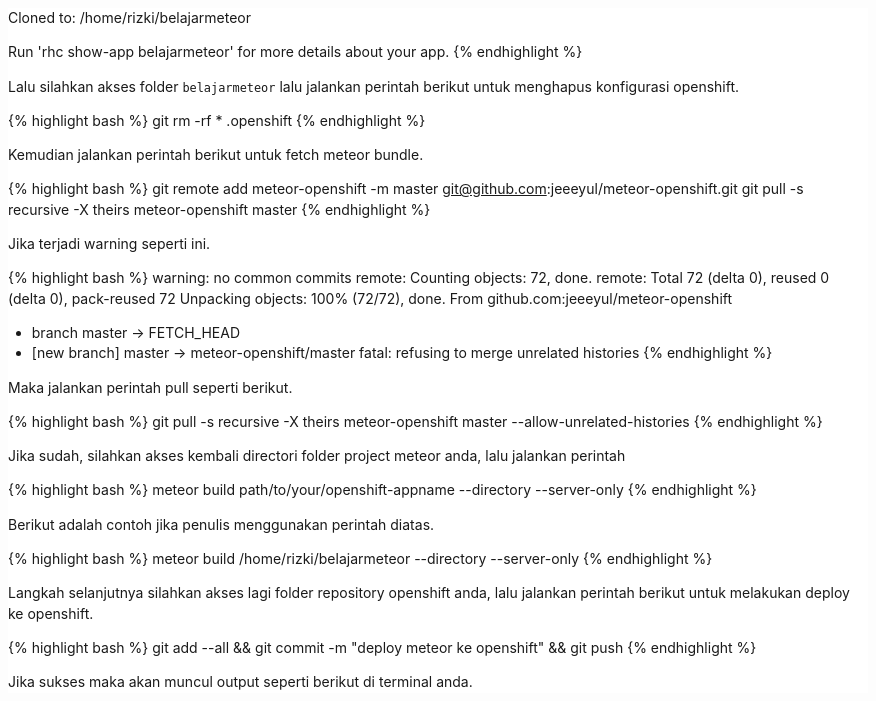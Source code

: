   Cloned to:  /home/rizki/belajarmeteor

Run 'rhc show-app belajarmeteor' for more details about your app.
{% endhighlight %}

Lalu silahkan akses folder `belajarmeteor` lalu jalankan perintah berikut untuk menghapus konfigurasi openshift.

{% highlight bash %}
git rm -rf * .openshift
{% endhighlight %}

Kemudian jalankan perintah berikut untuk fetch meteor bundle.

{% highlight bash %}
git remote add meteor-openshift -m master git@github.com:jeeeyul/meteor-openshift.git
git pull -s recursive -X theirs meteor-openshift master
{% endhighlight %}

Jika terjadi warning seperti ini.

{% highlight bash %}
warning: no common commits
remote: Counting objects: 72, done.
remote: Total 72 (delta 0), reused 0 (delta 0), pack-reused 72
Unpacking objects: 100% (72/72), done.
From github.com:jeeeyul/meteor-openshift
 * branch            master     -> FETCH_HEAD
 * [new branch]      master     -> meteor-openshift/master
fatal: refusing to merge unrelated histories
{% endhighlight %}

Maka jalankan perintah pull seperti berikut.

{% highlight bash %}
git pull -s recursive -X theirs meteor-openshift master --allow-unrelated-histories
{% endhighlight %}

Jika sudah, silahkan akses kembali directori folder project meteor anda, lalu jalankan perintah

{% highlight bash %}
meteor build path/to/your/openshift-appname --directory --server-only
{% endhighlight %}

Berikut adalah contoh jika penulis menggunakan perintah diatas.

{% highlight bash %}
meteor build /home/rizki/belajarmeteor --directory --server-only
{% endhighlight %}

Langkah selanjutnya silahkan akses lagi folder repository openshift anda, lalu jalankan perintah berikut untuk melakukan deploy ke openshift.

{% highlight bash %}
git add --all && git commit -m "deploy meteor ke openshift" && git push
{% endhighlight %}

Jika sukses maka akan muncul output seperti berikut di terminal anda.
